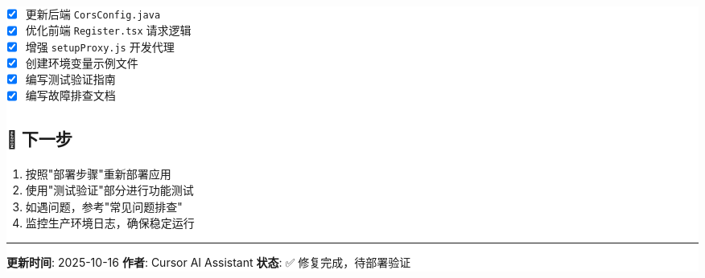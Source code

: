 - [x] 更新后端 `CorsConfig.java`
- [x] 优化前端 `Register.tsx` 请求逻辑
- [x] 增强 `setupProxy.js` 开发代理
- [x] 创建环境变量示例文件
- [x] 编写测试验证指南
- [x] 编写故障排查文档

## 🎯 下一步

1. 按照"部署步骤"重新部署应用
2. 使用"测试验证"部分进行功能测试
3. 如遇问题，参考"常见问题排查"
4. 监控生产环境日志，确保稳定运行

---

**更新时间**: 2025-10-16
**作者**: Cursor AI Assistant
**状态**: ✅ 修复完成，待部署验证
